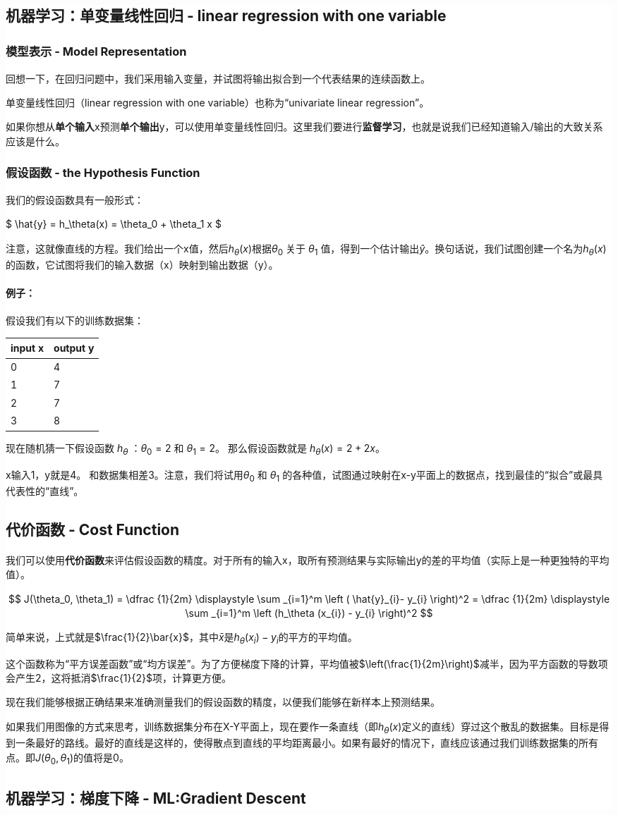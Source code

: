 ## 机器学习：单变量线性回归 - linear regression with one variable

### 模型表示 - Model Representation

回想一下，在回归问题中，我们采用输入变量，并试图将输出拟合到一个代表结果的连续函数上。

单变量线性回归（linear regression with one variable）也称为“univariate linear regression”。

如果你想从**单个输入**x预测**单个输出**y，可以使用单变量线性回归。这里我们要进行**监督学习**，也就是说我们已经知道输入/输出的大致关系应该是什么。

### 假设函数 - the Hypothesis Function

我们的假设函数具有一般形式：

$ \hat{y} = h_\theta(x) = \theta_0 + \theta_1 x $

注意，这就像直线的方程。我们给出一个x值，然后$h_\theta(x)$根据$\theta_0$ 关于 $\theta_1$ 值，得到一个估计输出$\hat{y}$。换句话说，我们试图创建一个名为$h_\theta(x)$的函数，它试图将我们的输入数据（x）映射到输出数据（y）。

#### 例子：

假设我们有以下的训练数据集：

| input x | output y |
| ------- | -------- |
| 0       | 4        |
| 1       | 7        |
| 2       | 7        |
| 3       | 8        |

现在随机猜一下假设函数 $h_\theta$ ：$\theta_0=2$ 和 $\theta_1=2$。 那么假设函数就是 $h_\theta(x)=2+2x$。

x输入1，y就是4。 和数据集相差3。注意，我们将试用$\theta_0$ 和 $\theta_1$ 的各种值，试图通过映射在x-y平面上的数据点，找到最佳的“拟合”或最具代表性的“直线”。

## 代价函数 - Cost Function

我们可以使用**代价函数**来评估假设函数的精度。对于所有的输入x，取所有预测结果与实际输出y的差的平均值（实际上是一种更独特的平均值）。

$$
J(\theta_0, \theta_1) = \dfrac {1}{2m} \displaystyle \sum _{i=1}^m \left ( \hat{y}_{i}- y_{i} \right)^2 = \dfrac {1}{2m} \displaystyle \sum _{i=1}^m \left (h_\theta (x_{i}) - y_{i} \right)^2
$$

简单来说，上式就是$\frac{1}{2}\bar{x}$，其中$\bar{x}$是$h_\theta(x_{i})-y_{i}$的平方的平均值。

这个函数称为“平方误差函数”或“均方误差”。为了方便梯度下降的计算，平均值被$\left(\frac{1}{2m}\right)$减半，因为平方函数的导数项会产生2，这将抵消$\frac{1}{2}$项，计算更方便。

现在我们能够根据正确结果来准确测量我们的假设函数的精度，以便我们能够在新样本上预测结果。

如果我们用图像的方式来思考，训练数据集分布在X-Y平面上，现在要作一条直线（即$h_\theta(x)$定义的直线）穿过这个散乱的数据集。目标是得到一条最好的路线。最好的直线是这样的，使得散点到直线的平均距离最小。如果有最好的情况下，直线应该通过我们训练数据集的所有点。即$J(\theta_0, \theta_1)$的值将是0。

## 机器学习：梯度下降 - ML:Gradient Descent
